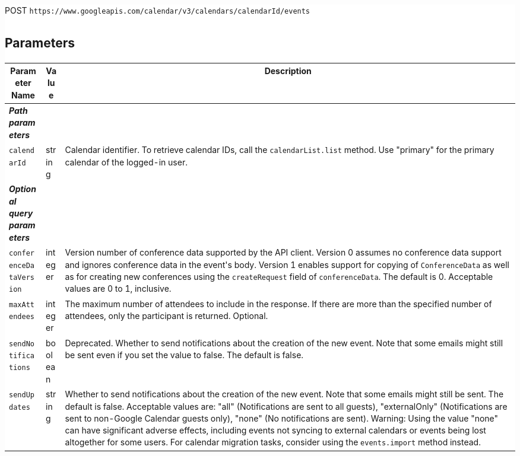 POST `https://www.googleapis.com/calendar/v3/calendars/calendarId/events`

## Parameters

| Parameter Name                  | Value   | Description                                                                                                                                                                                                                                                                                                                                                                                                                                                                                                                                                                        |
| ------------------------------- | ------- | ---------------------------------------------------------------------------------------------------------------------------------------------------------------------------------------------------------------------------------------------------------------------------------------------------------------------------------------------------------------------------------------------------------------------------------------------------------------------------------------------------------------------------------------------------------------------------------- |
| ***Path parameters***           |         |                                                                                                                                                                                                                                                                                                                                                                                                                                                                                                                                                                                    |
| `calendarId`                    | string  | Calendar identifier. To retrieve calendar IDs, call the `calendarList.list` method. Use "primary" for the primary calendar of the logged-in user.                                                                                                                                                                                                                                                                                                                                                                                                                                  |
| ***Optional query parameters*** |         |                                                                                                                                                                                                                                                                                                                                                                                                                                                                                                                                                                                    |
| `conferenceDataVersion`         | integer | Version number of conference data supported by the API client. Version 0 assumes no conference data support and ignores conference data in the event's body. Version 1 enables support for copying of `ConferenceData` as well as for creating new conferences using the `createRequest` field of `conferenceData`. The default is 0. Acceptable values are 0 to 1, inclusive.                                                                                                                                                                                                     |
| `maxAttendees`                  | integer | The maximum number of attendees to include in the response. If there are more than the specified number of attendees, only the participant is returned. Optional.                                                                                                                                                                                                                                                                                                                                                                                                                  |
| `sendNotifications`             | boolean | Deprecated. Whether to send notifications about the creation of the new event. Note that some emails might still be sent even if you set the value to false. The default is false.                                                                                                                                                                                                                                                                                                                                                                                                 |
| `sendUpdates`                   | string  | Whether to send notifications about the creation of the new event. Note that some emails might still be sent. The default is false. Acceptable values are: "all" (Notifications are sent to all guests), "externalOnly" (Notifications are sent to non-Google Calendar guests only), "none" (No notifications are sent). Warning: Using the value "none" can have significant adverse effects, including events not syncing to external calendars or events being lost altogether for some users. For calendar migration tasks, consider using the `events.import` method instead. |